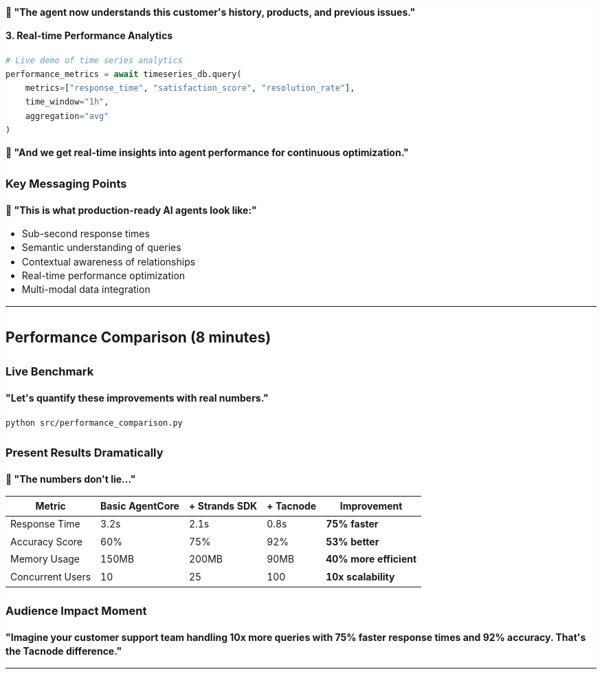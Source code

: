 **🎯 "The agent now understands this customer's history, products, and previous issues."**

**3. Real-time Performance Analytics**
```python
# Live demo of time series analytics
performance_metrics = await timeseries_db.query(
    metrics=["response_time", "satisfaction_score", "resolution_rate"],
    time_window="1h",
    aggregation="avg"
)
```

**🎯 "And we get real-time insights into agent performance for continuous optimization."**

### Key Messaging Points

**🎯 "This is what production-ready AI agents look like:"**
- Sub-second response times
- Semantic understanding of queries
- Contextual awareness of relationships
- Real-time performance optimization
- Multi-modal data integration

---

## Performance Comparison (8 minutes)

### Live Benchmark
**"Let's quantify these improvements with real numbers."**

```bash
python src/performance_comparison.py
```

### Present Results Dramatically

**🎯 "The numbers don't lie..."**

| Metric | Basic AgentCore | + Strands SDK | + Tacnode | Improvement |
|--------|----------------|---------------|-----------|-------------|
| Response Time | 3.2s | 2.1s | 0.8s | **75% faster** |
| Accuracy Score | 60% | 75% | 92% | **53% better** |
| Memory Usage | 150MB | 200MB | 90MB | **40% more efficient** |
| Concurrent Users | 10 | 25 | 100 | **10x scalability** |

### Audience Impact Moment
**"Imagine your customer support team handling 10x more queries with 75% faster response times and 92% accuracy. That's the Tacnode difference."**

---
